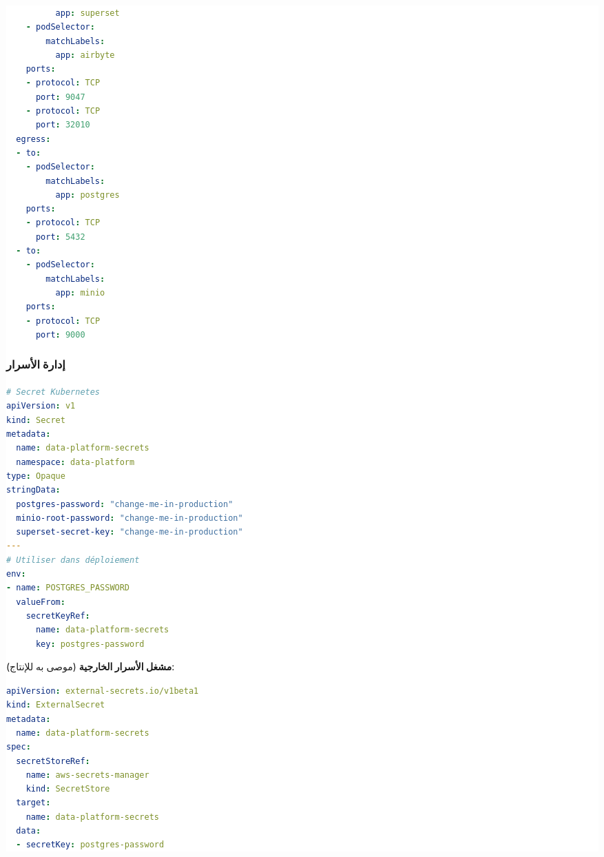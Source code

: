 ```yaml
          app: superset
    - podSelector:
        matchLabels:
          app: airbyte
    ports:
    - protocol: TCP
      port: 9047
    - protocol: TCP
      port: 32010
  egress:
  - to:
    - podSelector:
        matchLabels:
          app: postgres
    ports:
    - protocol: TCP
      port: 5432
  - to:
    - podSelector:
        matchLabels:
          app: minio
    ports:
    - protocol: TCP
      port: 9000
```

### إدارة الأسرار

```yaml
# Secret Kubernetes
apiVersion: v1
kind: Secret
metadata:
  name: data-platform-secrets
  namespace: data-platform
type: Opaque
stringData:
  postgres-password: "change-me-in-production"
  minio-root-password: "change-me-in-production"
  superset-secret-key: "change-me-in-production"
---
# Utiliser dans déploiement
env:
- name: POSTGRES_PASSWORD
  valueFrom:
    secretKeyRef:
      name: data-platform-secrets
      key: postgres-password
```

**مشغل الأسرار الخارجية** (موصى به للإنتاج):
```yaml
apiVersion: external-secrets.io/v1beta1
kind: ExternalSecret
metadata:
  name: data-platform-secrets
spec:
  secretStoreRef:
    name: aws-secrets-manager
    kind: SecretStore
  target:
    name: data-platform-secrets
  data:
  - secretKey: postgres-password
```